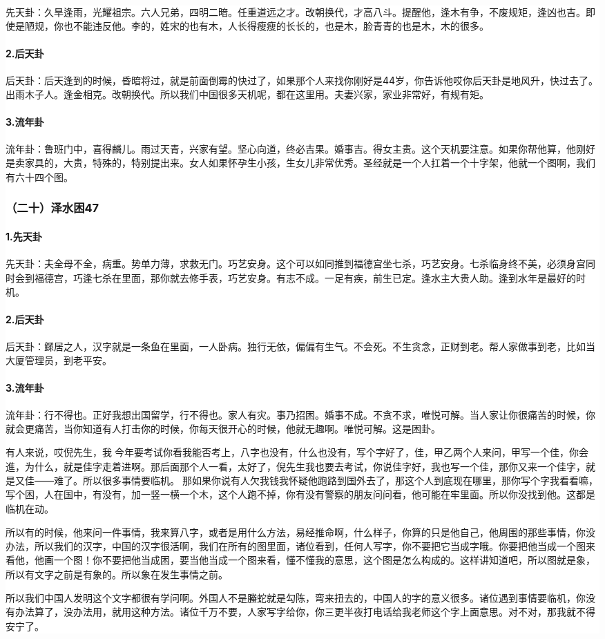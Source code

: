 先天卦：久旱逢雨，光耀祖宗。六人兄弟，四明二暗。任重道远之才。改朝换代，才高八斗。提醒他，逢木有争，不废规矩，逢凶也吉。即使是陋规，你也不能违反他。李的，姓宋的也有木，人长得瘦瘦的长长的，也是木，脸青青的也是木，木的很多。

#### 2.后天卦

后天卦：后天逢到的时候，昏暗将过，就是前面倒霉的快过了，如果那个人来找你刚好是44岁，你告诉他哎你后天卦是地风升，快过去了。出雨木子人。逢金相克。改朝换代。所以我们中国很多天机呢，都在这里用。夫妻兴家，家业非常好，有规有矩。

#### 3.流年卦

流年卦：鲁班门中，喜得麟儿。雨过天青，兴家有望。坚心向道，终必吉果。婚事吉。得女主贵。这个天机要注意。如果你帮他算，他刚好是卖家具的，大贵，特殊的，特别提出来。女人如果怀孕生小孩，生女儿非常优秀。圣经就是一个人扛着一个十字架，他就一个图啊，我们有六十四个图。

### （二十）泽水困47

#### 1.先天卦

先天卦：夫全母不全，病重。势单力薄，求救无门。巧艺安身。这个可以如同推到福德宫坐七杀，巧艺安身。七杀临身终不美，必须身宫同时会到福德宫，巧逢七杀在里面，那你就去修手表，巧艺安身。有志不成。一足有疾，前生已定。逢水主大贵人助。逢到水年是最好的时机。

#### 2.后天卦

后天卦：鳏居之人，汉字就是一条鱼在里面，一人卧病。独行无依，偏偏有生气。不会死。不生贪念，正财到老。帮人家做事到老，比如当大厦管理员，到老平安。

#### 3.流年卦

流年卦：行不得也。正好我想出国留学，行不得也。家人有灾。事乃招困。婚事不成。不贪不求，唯悦可解。当人家让你很痛苦的时候，你就会更痛苦，当你知道有人打击你的时候，你每天很开心的时候，他就无趣啊。唯悦可解。这是困卦。

有人来说，哎倪先生，我 今年要考试你看我能否考上，八字也没有，什么也没有，写个字好了，佳，甲乙两个人来问，甲写一个佳，你会進，为什么，就是佳字走着进啊。那后面那个人一看，太好了，倪先生我也要去考试，你说佳字好，我也写一个佳，那你又来一个佳字，就是又佳——难了。所以很多事情要临机。
那如果你说有人欠我钱我怀疑他跑路到国外去了，那这个人到底现在哪里，那你写个字我看看嘛，写个困，人在国中，有没有，加一竖一横一个木，这个人跑不掉，你有没有警察的朋友问问看，他可能在牢里面。所以你没找到他。这都是临机在动。

所以有的时候，他来问一件事情，我来算八字，或者是用什么方法，易经推命啊，什么样子，你算的只是他自己，他周围的那些事情，你没办法，所以我们的汉字，中国的汉字很活啊，我们在所有的图里面，诸位看到，任何人写字，你不要把它当成字哦。你要把他当成一个图来看他，他画一个图！你不要把他当成困，要当他当成一个图来看，懂不懂我的意思，这个图是怎么构成的。这样讲知道吧，所以图就是象，所以有文字之前是有象的。所以象在发生事情之前。

所以我们中国人发明这个文字都很有学问啊。外国人不是螣蛇就是勾陈，弯来扭去的，中国人的字的意义很多。诸位遇到事情要临机，你没有办法算了，没办法用，就用这种方法。诸位千万不要，人家写字给你，你三更半夜打电话给我老师这个字上面意思。对不对，那我就不得安宁了。
